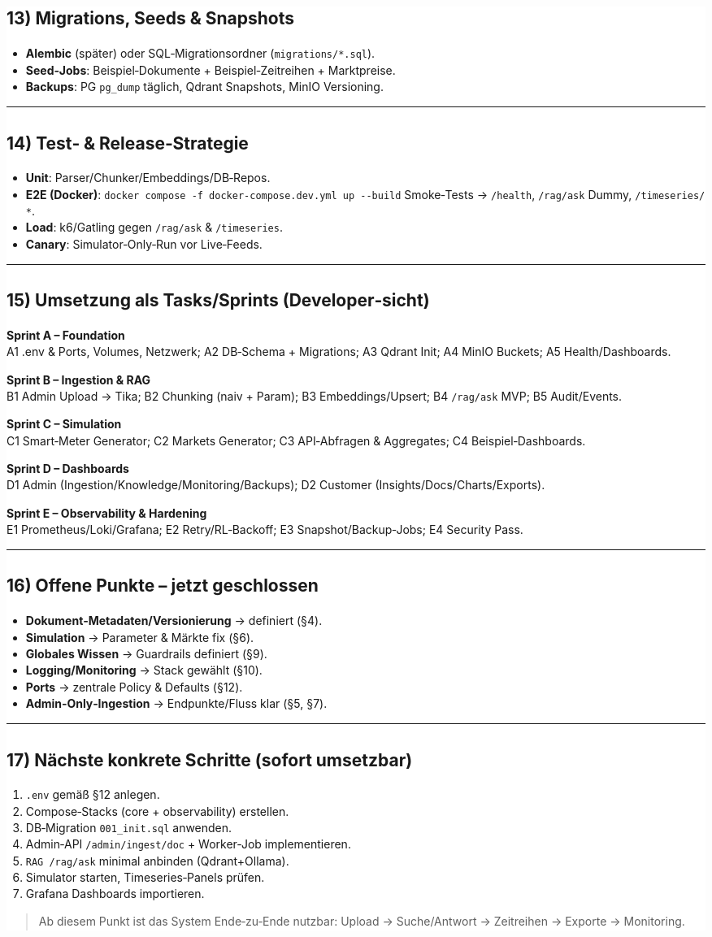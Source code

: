
## 13) Migrations, Seeds & Snapshots
- **Alembic** (später) oder SQL‑Migrationsordner (`migrations/*.sql`).  
- **Seed‑Jobs**: Beispiel‑Dokumente + Beispiel‑Zeitreihen + Marktpreise.  
- **Backups**: PG `pg_dump` täglich, Qdrant Snapshots, MinIO Versioning.

---

## 14) Test‑ & Release‑Strategie
- **Unit**: Parser/Chunker/Embeddings/DB‑Repos.  
- **E2E (Docker)**: `docker compose -f docker-compose.dev.yml up --build` Smoke‑Tests → `/health`, `/rag/ask` Dummy, `/timeseries/*`.  
- **Load**: k6/Gatling gegen `/rag/ask` & `/timeseries`.  
- **Canary**: Simulator‑Only‑Run vor Live‑Feeds.

---

## 15) Umsetzung als Tasks/Sprints (Developer‑sicht)
**Sprint A – Foundation**  
A1 .env & Ports, Volumes, Netzwerk;  A2 DB‑Schema + Migrations;  A3 Qdrant Init;  A4 MinIO Buckets;  A5 Health/Dashboards.

**Sprint B – Ingestion & RAG**  
B1 Admin Upload → Tika;  B2 Chunking (naiv + Param);  B3 Embeddings/Upsert;  B4 `/rag/ask` MVP;  B5 Audit/Events.

**Sprint C – Simulation**  
C1 Smart‑Meter Generator;  C2 Markets Generator;  C3 API‑Abfragen & Aggregates;  C4 Beispiel‑Dashboards.

**Sprint D – Dashboards**  
D1 Admin (Ingestion/Knowledge/Monitoring/Backups);  D2 Customer (Insights/Docs/Charts/Exports).

**Sprint E – Observability & Hardening**  
E1 Prometheus/Loki/Grafana;  E2 Retry/RL‑Backoff;  E3 Snapshot/Backup‑Jobs;  E4 Security Pass.

---

## 16) Offene Punkte – jetzt geschlossen
- **Dokument‑Metadaten/Versionierung** → definiert (§4).  
- **Simulation** → Parameter & Märkte fix (§6).  
- **Globales Wissen** → Guardrails definiert (§9).  
- **Logging/Monitoring** → Stack gewählt (§10).  
- **Ports** → zentrale Policy & Defaults (§12).  
- **Admin‑Only‑Ingestion** → Endpunkte/Fluss klar (§5, §7).

---

## 17) Nächste konkrete Schritte (sofort umsetzbar)
1) `.env` gemäß §12 anlegen.  
2) Compose‑Stacks (core + observability) erstellen.  
3) DB‑Migration `001_init.sql` anwenden.  
4) Admin‑API `/admin/ingest/doc` + Worker‑Job implementieren.  
5) `RAG /rag/ask` minimal anbinden (Qdrant+Ollama).  
6) Simulator starten, Timeseries‑Panels prüfen.  
7) Grafana Dashboards importieren.

> Ab diesem Punkt ist das System Ende‑zu‑Ende nutzbar: Upload → Suche/Antwort → Zeitreihen → Exporte → Monitoring.

